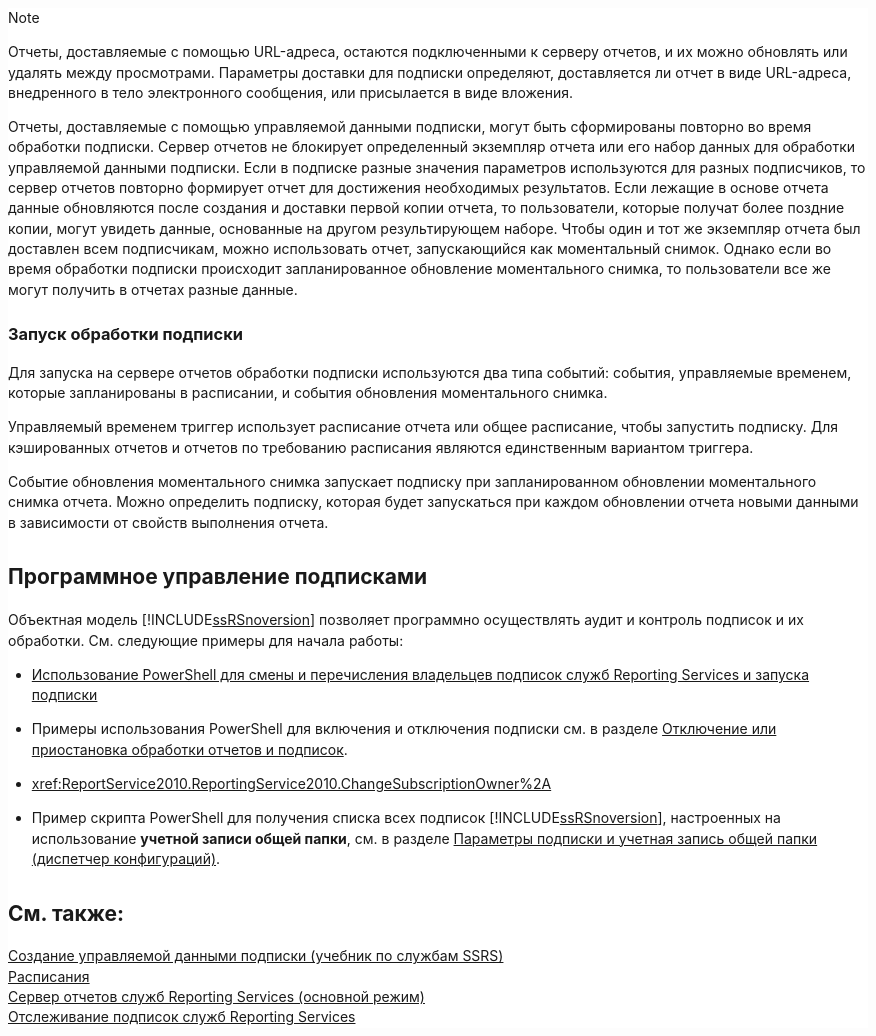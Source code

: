 > [!NOTE]  
>  Отчеты, доставляемые с помощью URL-адреса, остаются подключенными к серверу отчетов, и их можно обновлять или удалять между просмотрами. Параметры доставки для подписки определяют, доставляется ли отчет в виде URL-адреса, внедренного в тело электронного сообщения, или присылается в виде вложения.  
  
 Отчеты, доставляемые с помощью управляемой данными подписки, могут быть сформированы повторно во время обработки подписки. Сервер отчетов не блокирует определенный экземпляр отчета или его набор данных для обработки управляемой данными подписки. Если в подписке разные значения параметров используются для разных подписчиков, то сервер отчетов повторно формирует отчет для достижения необходимых результатов. Если лежащие в основе отчета данные обновляются после создания и доставки первой копии отчета, то пользователи, которые получат более поздние копии, могут увидеть данные, основанные на другом результирующем наборе. Чтобы один и тот же экземпляр отчета был доставлен всем подписчикам, можно использовать отчет, запускающийся как моментальный снимок. Однако если во время обработки подписки происходит запланированное обновление моментального снимка, то пользователи все же могут получить в отчетах разные данные.  
  
### <a name="triggering-subscription-processing"></a>Запуск обработки подписки  
 Для запуска на сервере отчетов обработки подписки используются два типа событий: события, управляемые временем, которые запланированы в расписании, и события обновления моментального снимка.  
  
 Управляемый временем триггер использует расписание отчета или общее расписание, чтобы запустить подписку. Для кэшированных отчетов и отчетов по требованию расписания являются единственным вариантом триггера.  
  
 Событие обновления моментального снимка запускает подписку при запланированном обновлении моментального снимка отчета. Можно определить подписку, которая будет запускаться при каждом обновлении отчета новыми данными в зависимости от свойств выполнения отчета.  
  
##  <a name="bkmk_code"></a> Программное управление подписками  
 Объектная модель [!INCLUDE[ssRSnoversion](../../includes/ssrsnoversion-md.md)] позволяет программно осуществлять аудит и контроль подписок и их обработки.  См. следующие примеры для начала работы:  
  
-   [Использование PowerShell для смены и перечисления владельцев подписок служб Reporting Services и запуска подписки](../../reporting-services/subscriptions/manage-subscription-owners-and-run-subscription-powershell.md)  
  
-   Примеры использования PowerShell для включения и отключения подписки см. в разделе [Отключение или приостановка обработки отчетов и подписок](../../reporting-services/subscriptions/disable-or-pause-report-and-subscription-processing.md).  
  
-   <xref:ReportService2010.ReportingService2010.ChangeSubscriptionOwner%2A>  
  
-   Пример скрипта PowerShell для получения списка всех подписок [!INCLUDE[ssRSnoversion](../../includes/ssrsnoversion-md.md)], настроенных на использование **учетной записи общей папки**, см. в разделе [Параметры подписки и учетная запись общей папки (диспетчер конфигураций)](../../reporting-services/install-windows/subscription-settings-and-a-file-share-account-configuration-manager.md).  
  
## <a name="see-also"></a>См. также:  
 [Создание управляемой данными подписки (учебник по службам SSRS)](../../reporting-services/create-a-data-driven-subscription-ssrs-tutorial.md)   
 [Расписания](../../reporting-services/subscriptions/schedules.md)   
 [Сервер отчетов служб Reporting Services (основной режим)](../../reporting-services/report-server/reporting-services-report-server-native-mode.md)   
 [Отслеживание подписок служб Reporting Services](../../reporting-services/subscriptions/monitor-reporting-services-subscriptions.md)  
  
  
